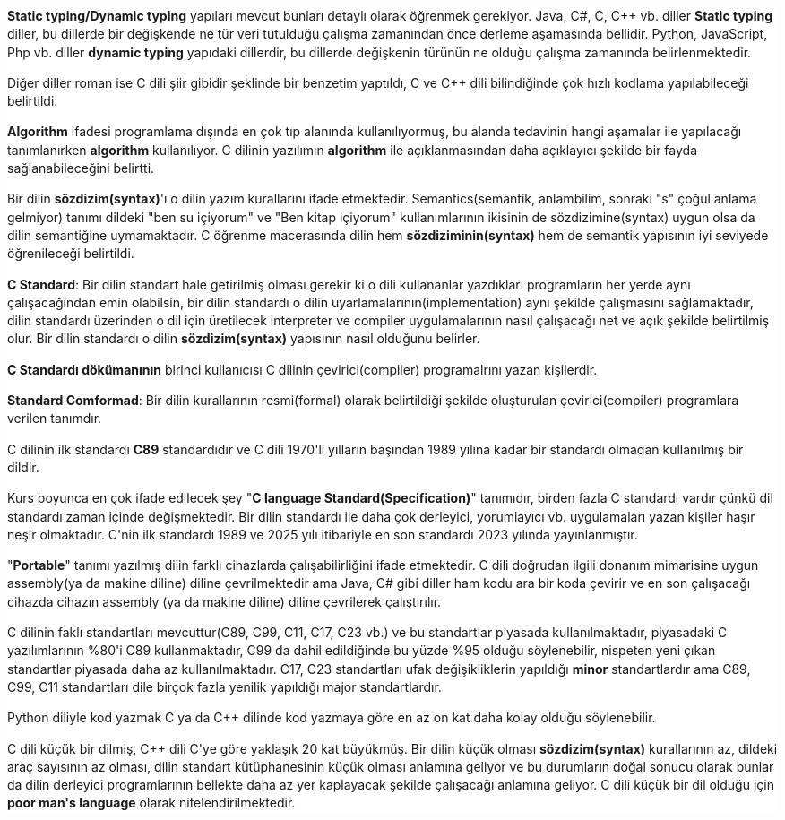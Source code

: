  
**Static typing/Dynamic typing** yapıları mevcut bunları detaylı olarak öğrenmek gerekiyor. Java, C#, C, C++ vb. diller **Static typing** diller, bu dillerde bir değişkende ne tür veri tutulduğu çalışma zamanından önce derleme aşamasında bellidir. Python, JavaScript, Php vb. diller **dynamic typing** yapıdaki dillerdir, bu dillerde değişkenin türünün ne olduğu çalışma zamanında belirlenmektedir.


Diğer diller roman ise C dili şiir gibidir şeklinde bir benzetim yaptıldı, C ve C++ dili bilindiğinde çok hızlı kodlama yapılabileceği belirtildi.

**Algorithm** ifadesi programlama dışında en çok tıp alanında kullanılıyormuş, bu alanda tedavinin hangi aşamalar ile yapılacağı tanımlanırken **algorithm** kullanılıyor. C dilinin yazılımın **algorithm** ile açıklanmasından daha açıklayıcı şekilde bir fayda sağlanabileceğini belirtti.

Bir dilin **sözdizim(syntax)**'ı o dilin yazım kurallarını ifade etmektedir. Semantics(semantik, anlambilim, sonraki "s" çoğul anlama gelmiyor) tanımı dildeki "ben su içiyorum" ve "Ben kitap içiyorum" kullanımlarının ikisinin de sözdizimine(syntax) uygun olsa da dilin semantiğine uymamaktadır. C öğrenme macerasında dilin hem **sözdiziminin(syntax)** hem de semantik yapısının iyi seviyede öğrenileceği belirtildi.

**C Standard**: Bir dilin standart hale getirilmiş olması gerekir ki o dili kullananlar yazdıkları programların her yerde aynı çalışacağından emin olabilsin, bir dilin standardı o dilin uyarlamalarının(implementation) aynı şekilde çalışmasını sağlamaktadır, dilin standardı üzerinden o dil için üretilecek interpreter ve compiler uygulamalarının nasıl çalışacağı net ve açık şekilde belirtilmiş olur. Bir dilin standardı o dilin **sözdizim(syntax)** yapısının nasıl olduğunu belirler.

**C Standardı dökümanının** birinci kullanıcısı C dilinin çevirici(compiler) programalrını yazan kişilerdir.

**Standard Comformad**: Bir dilin kurallarının resmi(formal) olarak belirtildiği şekilde oluşturulan çevirici(compiler) programlara verilen tanımdır.

C dilinin ilk standardı **C89** standardıdır ve C dili 1970'li yılların başından 1989 yılına kadar bir standardı olmadan kullanılmış bir dildir.

Kurs boyunca en çok ifade edilecek şey "**C language Standard(Specification)**" tanımıdır, birden fazla C standardı vardır çünkü dil standardı zaman içinde değişmektedir. Bir dilin standardı ile daha çok derleyici, yorumlayıcı vb. uygulamaları yazan kişiler haşır neşir olmaktadır. C'nin ilk standardı 1989 ve 2025 yılı itibariyle en son standardı 2023 yılında yayınlanmıştır.

"**Portable**" tanımı yazılmış dilin farklı cihazlarda çalışabilirliğini ifade etmektedir. C dili doğrudan ilgili donanım mimarisine uygun assembly(ya da makine diline) diline çevrilmektedir ama Java, C# gibi diller ham kodu ara bir koda çevirir ve en son çalışacağı cihazda cihazın assembly (ya da makine diline) diline çevrilerek çalıştırılır. 

C dilinin faklı standartları mevcuttur(C89, C99, C11, C17, C23 vb.) ve bu standartlar piyasada kullanılmaktadır, piyasadaki C yazılımlarının %80'i C89 kullanmaktadır, C99 da dahil edildiğinde bu yüzde %95 olduğu söylenebilir, nispeten yeni çıkan standartlar piyasada daha az kullanılmaktadır. C17, C23 standartları ufak değişikliklerin yapıldığı **minor** standartlardır ama C89, C99, C11 standartları dile birçok fazla yenilik yapıldığı major standartlardır.

Python diliyle kod yazmak C ya da C++ dilinde kod yazmaya göre en az on kat daha kolay olduğu söylenebilir.

C dili küçük bir dilmiş, C++ dili C'ye göre yaklaşık 20 kat büyükmüş. Bir dilin küçük olması **sözdizim(syntax)** kurallarının az, dildeki araç sayısının az olması, dilin standart kütüphanesinin küçük olması anlamına geliyor ve bu durumların doğal sonucu olarak bunlar da dilin derleyici programlarının bellekte daha az yer kaplayacak şekilde çalışacağı anlamına geliyor. C dili küçük bir dil olduğu için **poor man's language** olarak nitelendirilmektedir.
